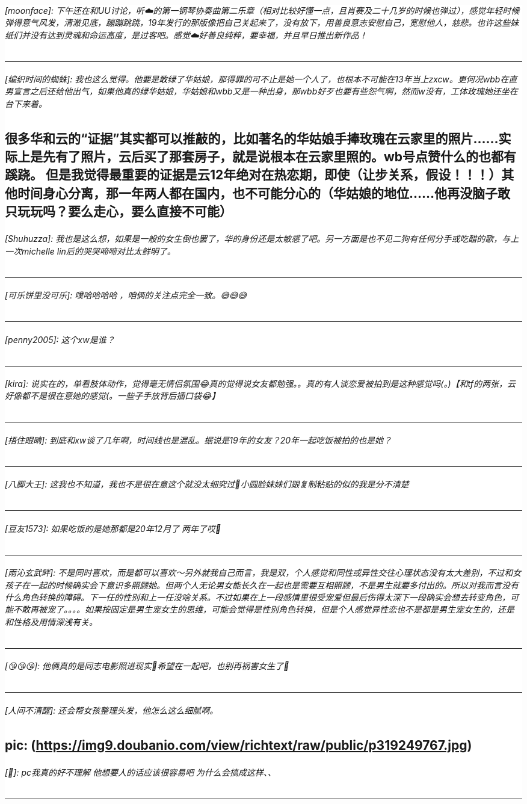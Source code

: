 ###### [moonface]: 下午还在和UU讨论，听☁️的第一钢琴协奏曲第二乐章（相对比较好懂一点，且肖赛及二十几岁的时候也弹过），感觉年轻时候弹得意气风发，清澈见底，蹦蹦跳跳，19年发行的那版像把自己关起来了，没有放下，用善良意志安慰自己，宽慰他人，慈悲。也许这些妹纸们并没有达到灵魂和命运高度，是过客吧。感觉☁️好善良纯粹，要幸福，并且早日推出新作品！
---------------------------------------

###### [编织时间的蜘蛛]: 我也这么觉得。他要是敢绿了华姑娘，那得罪的可不止是她一个人了，也根本不可能在13年当上zxcw。更何况wbb在直男宣言之后还给他出气，如果他真的绿华姑娘，华姑娘和wbb又是一种出身，那wbb好歹也要有些怨气啊，然而w没有，工体玫瑰她还坐在台下来着。
很多华和云的“证据”其实都可以推敲的，比如著名的华姑娘手捧玫瑰在云家里的照片……实际上是先有了照片，云后买了那套房子，就是说根本在云家里照的。wb号点赞什么的也都有蹊跷。
但是我觉得最重要的证据是云12年绝对在热恋期，即使（让步关系，假设！！！）其他时间身心分离，那一年两人都在国内，也不可能分心的（华姑娘的地位……他再没脑子敢只玩玩吗？要么走心，要么直接不可能）
---------------------------------------

###### [Shuhuzza]: 我也是这么想，如果是一般的女生倒也罢了，华的身份还是太敏感了吧。另一方面是也不见二狗有任何分手或吃醋的歌，与上一次michelle lin后的哭哭啼啼对比太鲜明了。
---------------------------------------

###### [可乐饼里没可乐]: 噗哈哈哈哈 ，咱俩的关注点完全一致。😅😅😅
---------------------------------------

###### [penny2005]: 这个xw是谁？
---------------------------------------

###### [kira]: 说实在的，单看肢体动作，觉得毫无情侣氛围😂真的觉得说女友都勉强。。真的有人谈恋爱被拍到是这种感觉吗(。)【和tf的两张，云好像都不是很在意她的感觉(。一些子手放背后插口袋😂】
---------------------------------------

###### [捂住眼睛]: 到底和xw谈了几年啊，时间线也是混乱。据说是19年的女友？20年一起吃饭被拍的也是她？
---------------------------------------

###### [八脚大王]: 这我也不知道，我也不是很在意这个就没太细究过🤧小圆脸妹妹们跟复制粘贴的似的我是分不清楚
---------------------------------------

###### [豆友1573]: 如果吃饭的是她那都是20年12月了 两年了哎🤔
---------------------------------------

###### [雨沁玄武畔]: 不是同时喜欢，而是都可以喜欢～另外就我自己而言，我是双，个人感觉和同性或异性交往心理状态没有太大差别，不过和女孩子在一起的时候确实会下意识多照顾她。但两个人无论男女能长久在一起也是需要互相照顾，不是男生就要多付出的。所以对我而言没有什么角色转换的障碍。下一任的性别和上一任没啥关系。不过如果在上一段感情里很受宠爱但最后伤得太深下一段确实会想去转变角色，可能不敢再被宠了。。。。如果按固定是男生宠女生的思维，可能会觉得是性别角色转换，但是个人感觉异性恋也不是都是男生宠女生的，还是和性格及用情深浅有关。
---------------------------------------

###### [😘😘😘]: 他俩真的是同志电影照进现实🚬希望在一起吧，也别再祸害女生了🚬
---------------------------------------

###### [人间不清醒]: 还会帮女孩整理头发，他怎么这么细腻啊。
pic: (https://img9.doubanio.com/view/richtext/raw/public/p319249767.jpg)
---------------------------------------

###### [🦋]: pc我真的好不理解  他想要人的话应该很容易吧 为什么会搞成这样、、
---------------------------------------
